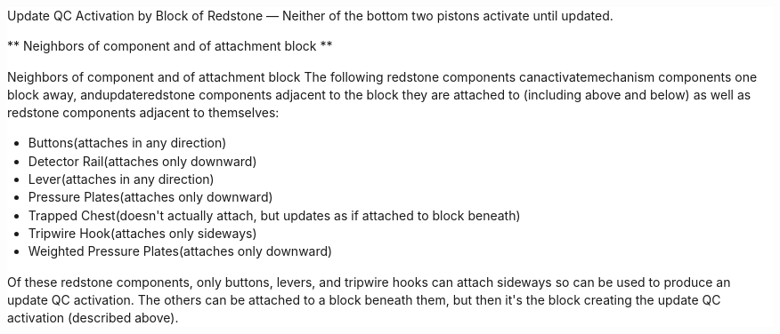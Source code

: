







Update QC Activation by Block of Redstone — Neither of the bottom two pistons activate until updated.

** Neighbors of component and of attachment block **































Neighbors of component and of attachment block
The following redstone components canactivatemechanism components one block away, andupdateredstone components adjacent to the block they are attached to (including above and below) as well as redstone components adjacent to themselves:
- Buttons(attaches in any direction)
- Detector Rail(attaches only downward)
- Lever(attaches in any direction)
- Pressure Plates(attaches only downward)
- Trapped Chest(doesn't actually attach, but updates as if attached to block beneath)
- Tripwire Hook(attaches only sideways)
- Weighted Pressure Plates(attaches only downward)

Of these redstone components, only buttons, levers, and tripwire hooks can attach sideways so can be used to produce an update QC activation. The others can be attached to a block beneath them, but then it's the block creating the update QC activation (described above).




















